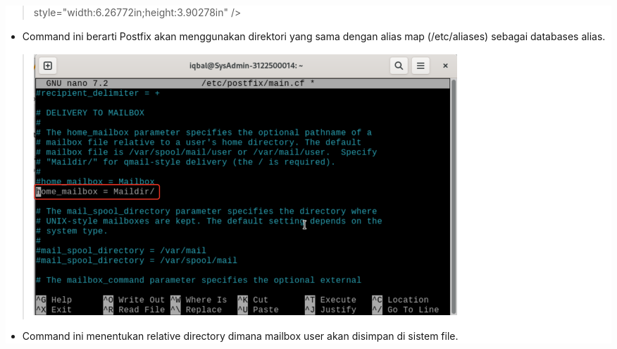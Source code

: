 > style="width:6.26772in;height:3.90278in" />

- Command ini berarti Postfix akan menggunakan direktori yang sama
  dengan alias map (/etc/aliases) sebagai databases alias.

> <img src="./media/image67.png"
> style="width:6.26772in;height:3.86111in" />

- Command ini menentukan relative directory dimana mailbox user akan
  disimpan di sistem file.
